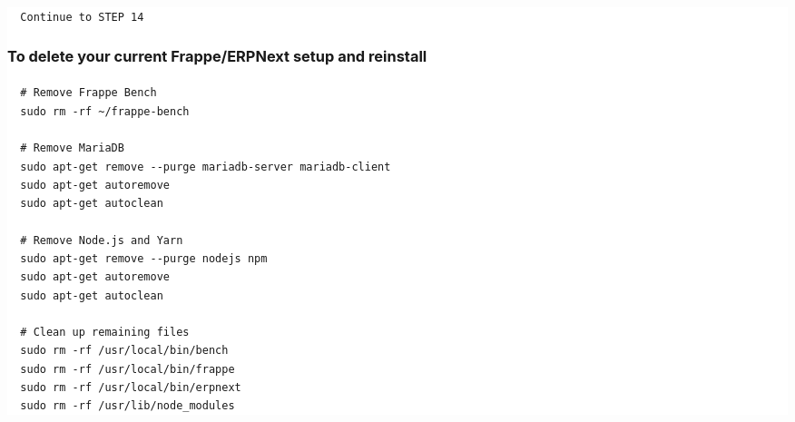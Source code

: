       Continue to STEP 14

### To delete your current Frappe/ERPNext setup and reinstall 
      # Remove Frappe Bench
      sudo rm -rf ~/frappe-bench
      
      # Remove MariaDB
      sudo apt-get remove --purge mariadb-server mariadb-client
      sudo apt-get autoremove
      sudo apt-get autoclean
      
      # Remove Node.js and Yarn
      sudo apt-get remove --purge nodejs npm
      sudo apt-get autoremove
      sudo apt-get autoclean
      
      # Clean up remaining files
      sudo rm -rf /usr/local/bin/bench
      sudo rm -rf /usr/local/bin/frappe
      sudo rm -rf /usr/local/bin/erpnext
      sudo rm -rf /usr/lib/node_modules
              
    
    


    
